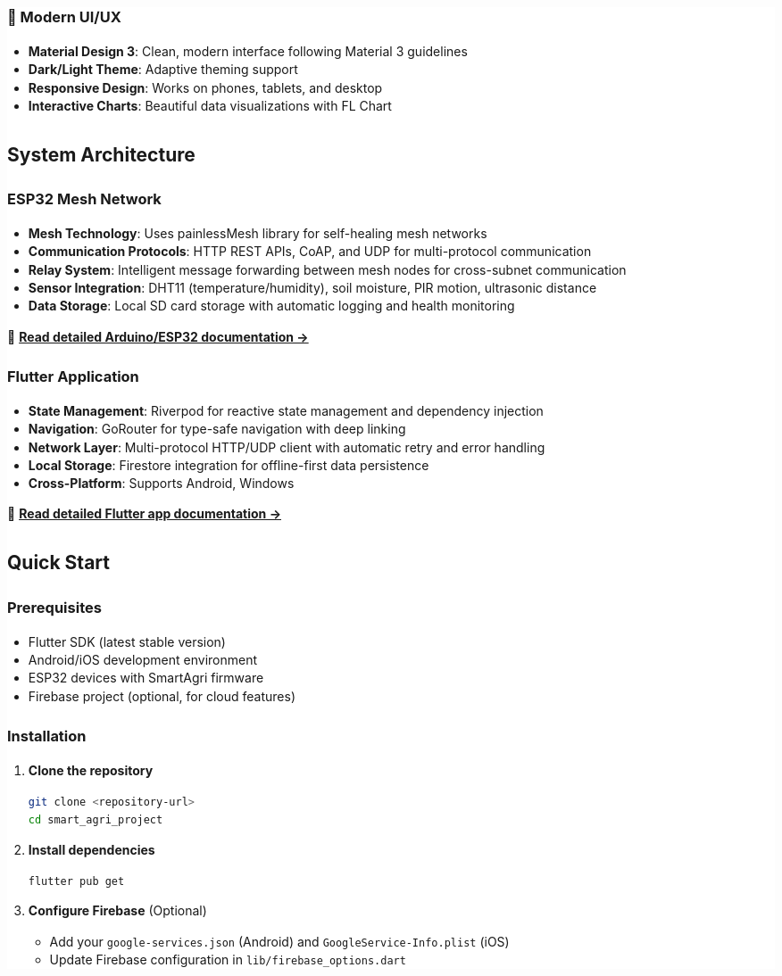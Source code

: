 ### 🎨 Modern UI/UX
- **Material Design 3**: Clean, modern interface following Material 3 guidelines
- **Dark/Light Theme**: Adaptive theming support
- **Responsive Design**: Works on phones, tablets, and desktop
- **Interactive Charts**: Beautiful data visualizations with FL Chart

## System Architecture

### ESP32 Mesh Network
- **Mesh Technology**: Uses painlessMesh library for self-healing mesh networks
- **Communication Protocols**: HTTP REST APIs, CoAP, and UDP for multi-protocol communication
- **Relay System**: Intelligent message forwarding between mesh nodes for cross-subnet communication
- **Sensor Integration**: DHT11 (temperature/humidity), soil moisture, PIR motion, ultrasonic distance
- **Data Storage**: Local SD card storage with automatic logging and health monitoring

📖 **[Read detailed Arduino/ESP32 documentation →](ARDUINO_IOT_DOCUMENTATION.md)**

### Flutter Application  
- **State Management**: Riverpod for reactive state management and dependency injection
- **Navigation**: GoRouter for type-safe navigation with deep linking
- **Network Layer**: Multi-protocol HTTP/UDP client with automatic retry and error handling
- **Local Storage**: Firestore integration for offline-first data persistence
- **Cross-Platform**: Supports Android, Windows

📖 **[Read detailed Flutter app documentation →](FLUTTER_APP_DOCUMENTATION.md)**

## Quick Start

### Prerequisites
- Flutter SDK (latest stable version)
- Android/iOS development environment
- ESP32 devices with SmartAgri firmware
- Firebase project (optional, for cloud features)

### Installation

1. **Clone the repository**
   ```bash
   git clone <repository-url>
   cd smart_agri_project
   ```

2. **Install dependencies**
   ```bash
   flutter pub get
   ```

3. **Configure Firebase** (Optional)
   - Add your `google-services.json` (Android) and `GoogleService-Info.plist` (iOS)
   - Update Firebase configuration in `lib/firebase_options.dart`
